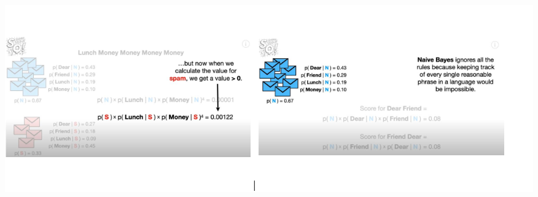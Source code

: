 <img src="NB/img/NB21.JPG" height="300" width="400">   | <img src="NB/img/nb22.JPG" height="300" width="400">